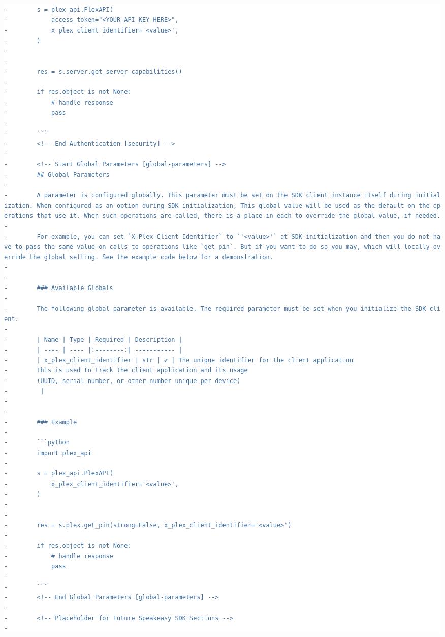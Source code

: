 ```diff
-        s = plex_api.PlexAPI(
-            access_token="<YOUR_API_KEY_HERE>",
-            x_plex_client_identifier='<value>',
-        )
-        
-        
-        res = s.server.get_server_capabilities()
-        
-        if res.object is not None:
-            # handle response
-            pass
-        
-        ```
-        <!-- End Authentication [security] -->
-        
-        <!-- Start Global Parameters [global-parameters] -->
-        ## Global Parameters
-        
-        A parameter is configured globally. This parameter must be set on the SDK client instance itself during initialization. When configured as an option during SDK initialization, This global value will be used as the default on the operations that use it. When such operations are called, there is a place in each to override the global value, if needed.
-        
-        For example, you can set `X-Plex-Client-Identifier` to `'<value>'` at SDK initialization and then you do not have to pass the same value on calls to operations like `get_pin`. But if you want to do so you may, which will locally override the global setting. See the example code below for a demonstration.
-        
-        
-        ### Available Globals
-        
-        The following global parameter is available. The required parameter must be set when you initialize the SDK client.
-        
-        | Name | Type | Required | Description |
-        | ---- | ---- |:--------:| ----------- |
-        | x_plex_client_identifier | str | ✔️ | The unique identifier for the client application
-        This is used to track the client application and its usage
-        (UUID, serial number, or other number unique per device)
-         |
-        
-        
-        ### Example
-        
-        ```python
-        import plex_api
-        
-        s = plex_api.PlexAPI(
-            x_plex_client_identifier='<value>',
-        )
-        
-        
-        res = s.plex.get_pin(strong=False, x_plex_client_identifier='<value>')
-        
-        if res.object is not None:
-            # handle response
-            pass
-        
-        ```
-        <!-- End Global Parameters [global-parameters] -->
-        
-        <!-- Placeholder for Future Speakeasy SDK Sections -->
-        
```